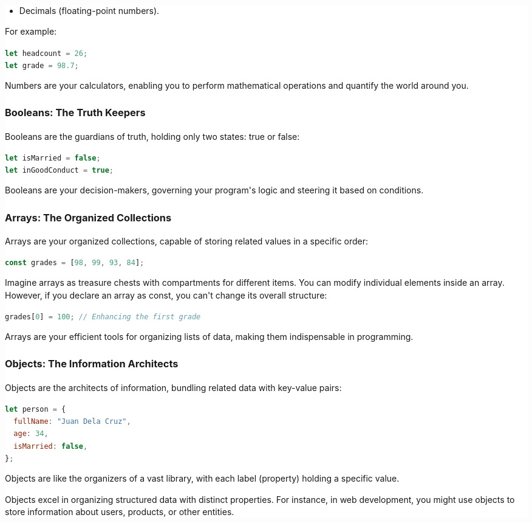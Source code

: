 - Decimals (floating-point numbers).

For example:

```js
let headcount = 26;
let grade = 98.7;
```

Numbers are your calculators, enabling you to perform mathematical operations and quantify the world around you.

### Booleans: The Truth Keepers

Booleans are the guardians of truth, holding only two states: true or false:

```js
let isMarried = false;
let inGoodConduct = true;
```

Booleans are your decision-makers, governing your program's logic and steering it based on conditions.

### Arrays: The Organized Collections

Arrays are your organized collections, capable of storing related values in a specific order:

```js
const grades = [98, 99, 93, 84];
```

Imagine arrays as treasure chests with compartments for different items. You can modify individual elements inside an array. However, if you declare an array as const, you can't change its overall structure:

```js
grades[0] = 100; // Enhancing the first grade
```

Arrays are your efficient tools for organizing lists of data, making them indispensable in programming.

### Objects: The Information Architects

Objects are the architects of information, bundling related data with key-value pairs:

```js
let person = {
  fullName: "Juan Dela Cruz",
  age: 34,
  isMarried: false,
};
```

Objects are like the organizers of a vast library, with each label (property) holding a specific value.

Objects excel in organizing structured data with distinct properties. For instance, in web development, you might use objects to store information about users, products, or other entities.
